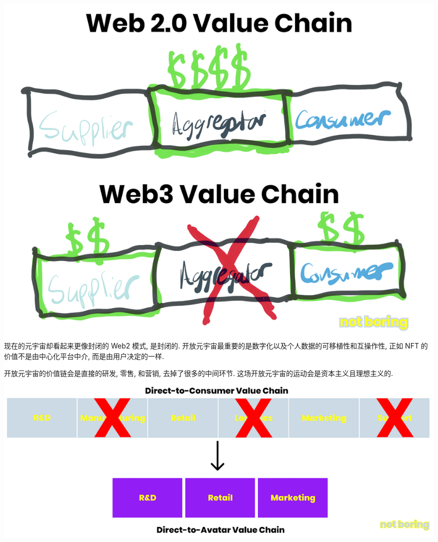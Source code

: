 ![](/img/chronicle/value-chain.png)

现在的元宇宙却看起来更像封闭的 Web2 模式, 是封闭的. 开放元宇宙最重要的是数字化以及个人数据的可移植性和互操作性, 正如 NFT 的价值不是由中心化平台中介, 而是由用户决定的一样.

开放元宇宙的价值链会是直接的研发, 零售, 和营销, 去掉了很多的中间环节. 这场开放元宇宙的运动会是资本主义且理想主义的.

![](/img/chronicle/direct-value-chain.png)
